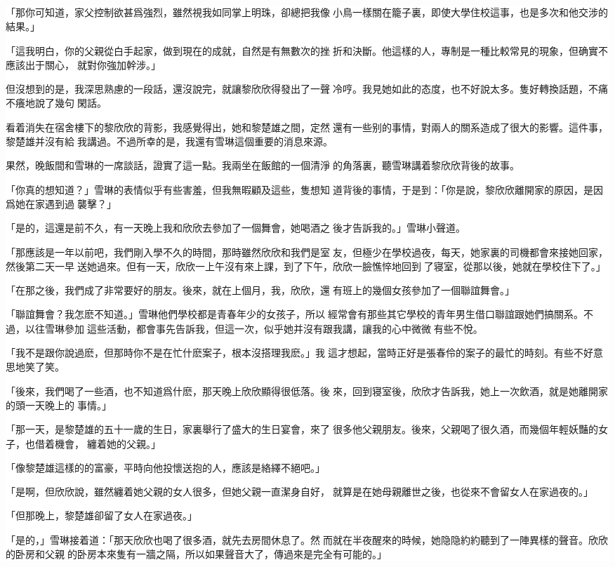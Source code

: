 「那你可知道，家父控制欲甚爲強烈，雖然視我如同掌上明珠，卻總把我像
小鳥一樣關在籠子裏，即使大學住校這事，也是多次和他交涉的結果。」

「這我明白，你的父親從白手起家，做到現在的成就，自然是有無數次的挫
折和決斷。他這樣的人，專制是一種比較常見的現象，但确實不應該出于關心，
就對你強加幹涉。」

但沒想到的是，我深思熟慮的一段話，還沒說完，就讓黎欣欣得發出了一聲
冷哼。我見她如此的态度，也不好說太多。隻好轉換話題，不痛不癢地說了幾句
閑話。

看着消失在宿舍樓下的黎欣欣的背影，我感覺得出，她和黎楚雄之間，定然
還有一些别的事情，對兩人的關系造成了很大的影響。這件事，黎楚雄并沒有給
我講過。不過所幸的是，我還有雪琳這個重要的消息來源。

果然，晚飯間和雪琳的一席談話，證實了這一點。我兩坐在飯館的一個清淨
的角落裏，聽雪琳講着黎欣欣背後的故事。

「你真的想知道？」雪琳的表情似乎有些害羞，但我無暇顧及這些，隻想知
道背後的事情，于是到：「你是說，黎欣欣離開家的原因，是因爲她在家遇到過
襲擊？」

「是的，這還是前不久，有一天晚上我和欣欣去參加了一個舞會，她喝酒之
後才告訴我的。」雪琳小聲道。

「那應該是一年以前吧，我們剛入學不久的時間，那時雖然欣欣和我們是室
友，但極少在學校過夜，每天，她家裏的司機都會來接她回家，然後第二天一早
送她過來。但有一天，欣欣一上午沒有來上課，到了下午，欣欣一臉憔悴地回到
了寝室，從那以後，她就在學校住下了。」

「在那之後，我們成了非常要好的朋友。後來，就在上個月，我，欣欣，還
有班上的幾個女孩參加了一個聯誼舞會。」

「聯誼舞會？我怎麽不知道。」雪琳他們學校都是青春年少的女孩子，所以
經常會有那些其它學校的青年男生借口聯誼跟她們搞關系。不過，以往雪琳參加
這些活動，都會事先告訴我，但這一次，似乎她并沒有跟我講，讓我的心中微微
有些不悅。

「我不是跟你說過麽，但那時你不是在忙什麽案子，根本沒搭理我麽。」我
這才想起，當時正好是張春伶的案子的最忙的時刻。有些不好意思地笑了笑。

「後來，我們喝了一些酒，也不知道爲什麽，那天晚上欣欣顯得很低落。後
來，回到寝室後，欣欣才告訴我，她上一次飲酒，就是她離開家的頭一天晚上的
事情。」

「那一天，是黎楚雄的五十一歲的生日，家裏舉行了盛大的生日宴會，來了
很多他父親朋友。後來，父親喝了很久酒，而幾個年輕妖豔的女子，也借着機會，
纏着她的父親。」

「像黎楚雄這樣的的富豪，平時向他投懷送抱的人，應該是絡繹不絕吧。」

「是啊，但欣欣說，雖然纏着她父親的女人很多，但她父親一直潔身自好，
就算是在她母親離世之後，也從來不會留女人在家過夜的。」

「但那晚上，黎楚雄卻留了女人在家過夜。」

「是的，」雪琳接着道：「那天欣欣也喝了很多酒，就先去房間休息了。然
而就在半夜醒來的時候，她隐隐約約聽到了一陣異樣的聲音。欣欣的卧房和父親
的卧房本來隻有一牆之隔，所以如果聲音大了，傳過來是完全有可能的。」
